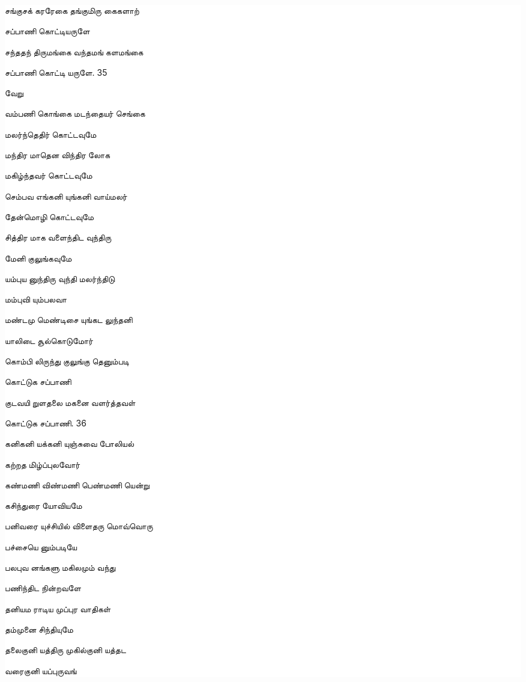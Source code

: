 சங்குசக் கரரேகை தங்குமிரு கைகளாற்  

சப்பாணி கொட்டியருளே  

சந்ததந் திருமங்கை வந்தமங் களமங்கை  

சப்பாணி கொட்டி யருளே. 35  

வேறு  

வம்பணி கொங்கை மடந்தையர் செங்கை  

மலர்ந்தெதிர் கொட்டவுமே  

மந்திர மாதென விந்திர லோக  

மகிழ்ந்தவர் கொட்டவுமே  

செம்பவ எங்கனி யுங்கனி வாய்மலர்  

தேன்மொழி கொட்டவுமே  

சித்திர மாக வளைந்திட வுந்திரு  

மேனி குலுங்கவுமே  

யம்புய னுந்திரு வுந்தி மலர்ந்திடு  

மம்புவி யும்பலவா  

மண்டமு மெண்டிசை யுங்கட லுந்தனி  

யாலிடை சூல்கொடுமோர்  

கொம்பி லிருந்து குலுங்கு தெனும்படி  

கொட்டுக சப்பாணி  

குடவயி றுளதலை மகனை வளர்த்தவள்  

கொட்டுக சப்பாணி. 36  

கனிகனி யக்கனி யுஞ்சுவை போலியல்  

கற்றத மிழ்ப்புலவோர்  

கண்மணி விண்மணி பெண்மணி யென்று  

கசிந்துரை யோவியமே  

பனிவரை யுச்சியில் விளைதரு மொவ்வொரு  

பச்சையெ னும்படியே  

பலபுவ னங்களு மகிலமும் வந்து  

பணிந்திட நின்றவளே  

தனியம ராடிய முப்புர வாதிகள்  

தம்முனை சிந்தியுமே  

தலைகுனி யத்திரு முகில்குனி யத்தட  

வரைகுனி யப்புருவங்  
